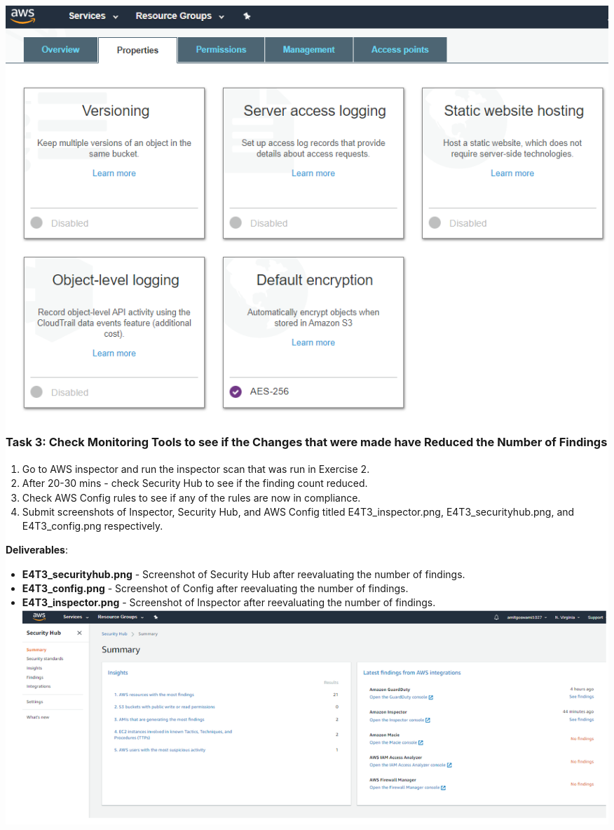 ![E4T2_s3encryption](Project03_Deliverables/E4T2_s3encryption.png)

### Task 3: Check Monitoring Tools to see if the Changes that were made have Reduced the Number of Findings
1. Go to AWS inspector and run the inspector scan that was run in Exercise 2.
2. After 20-30 mins - check Security Hub to see if the finding count reduced.
3. Check AWS Config rules to see if any of the rules are now in compliance.
4. Submit screenshots of Inspector, Security Hub, and AWS Config titled E4T3_inspector.png, E4T3_securityhub.png, and E4T3_config.png respectively.

**Deliverables**:
- **E4T3_securityhub.png** - Screenshot of Security Hub after reevaluating the number of findings.
- **E4T3_config.png** - Screenshot of Config after reevaluating the number of findings.
- **E4T3_inspector.png** - Screenshot of Inspector after reevaluating the number of findings.
![E4T3_securityhub](Project03_Deliverables/E4T3_securityhub.png)